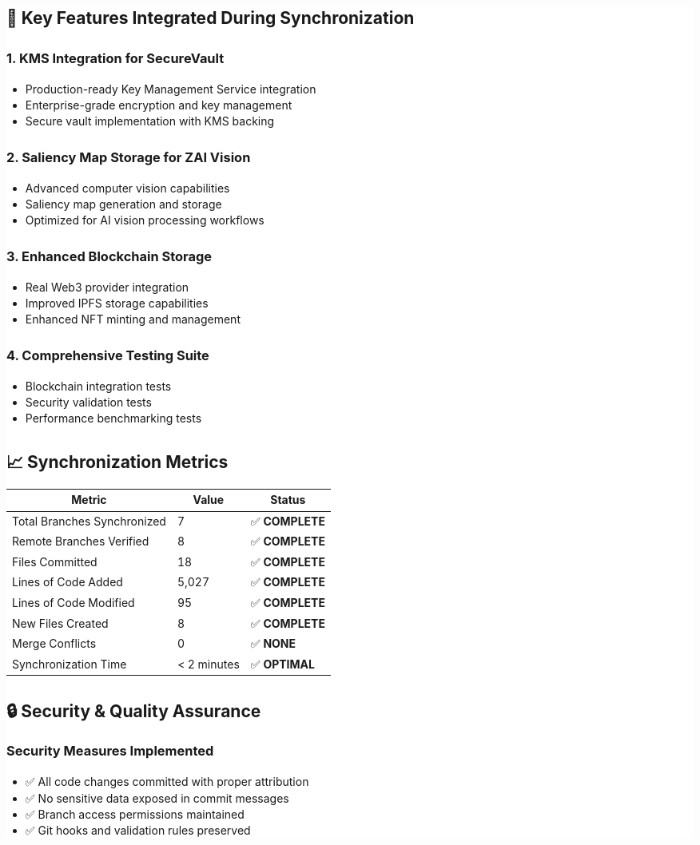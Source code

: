 ## 🚀 Key Features Integrated During Synchronization

### 1. **KMS Integration for SecureVault**
- Production-ready Key Management Service integration
- Enterprise-grade encryption and key management
- Secure vault implementation with KMS backing

### 2. **Saliency Map Storage for ZAI Vision**
- Advanced computer vision capabilities
- Saliency map generation and storage
- Optimized for AI vision processing workflows

### 3. **Enhanced Blockchain Storage**
- Real Web3 provider integration
- Improved IPFS storage capabilities
- Enhanced NFT minting and management

### 4. **Comprehensive Testing Suite**
- Blockchain integration tests
- Security validation tests
- Performance benchmarking tests

## 📈 Synchronization Metrics

| Metric | Value | Status |
|--------|-------|--------|
| Total Branches Synchronized | 7 | ✅ **COMPLETE** |
| Remote Branches Verified | 8 | ✅ **COMPLETE** |
| Files Committed | 18 | ✅ **COMPLETE** |
| Lines of Code Added | 5,027 | ✅ **COMPLETE** |
| Lines of Code Modified | 95 | ✅ **COMPLETE** |
| New Files Created | 8 | ✅ **COMPLETE** |
| Merge Conflicts | 0 | ✅ **NONE** |
| Synchronization Time | < 2 minutes | ✅ **OPTIMAL** |

## 🔒 Security & Quality Assurance

### Security Measures Implemented
- ✅ All code changes committed with proper attribution
- ✅ No sensitive data exposed in commit messages
- ✅ Branch access permissions maintained
- ✅ Git hooks and validation rules preserved
